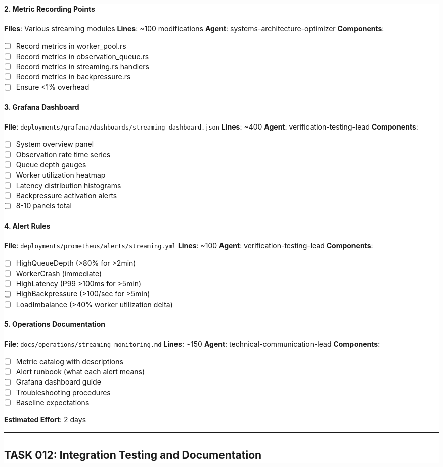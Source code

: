 #### 2. Metric Recording Points
**Files**: Various streaming modules
**Lines**: ~100 modifications
**Agent**: systems-architecture-optimizer
**Components**:
- [ ] Record metrics in worker_pool.rs
- [ ] Record metrics in observation_queue.rs
- [ ] Record metrics in streaming.rs handlers
- [ ] Record metrics in backpressure.rs
- [ ] Ensure <1% overhead

#### 3. Grafana Dashboard
**File**: `deployments/grafana/dashboards/streaming_dashboard.json`
**Lines**: ~400
**Agent**: verification-testing-lead
**Components**:
- [ ] System overview panel
- [ ] Observation rate time series
- [ ] Queue depth gauges
- [ ] Worker utilization heatmap
- [ ] Latency distribution histograms
- [ ] Backpressure activation alerts
- [ ] 8-10 panels total

#### 4. Alert Rules
**File**: `deployments/prometheus/alerts/streaming.yml`
**Lines**: ~100
**Agent**: verification-testing-lead
**Components**:
- [ ] HighQueueDepth (>80% for >2min)
- [ ] WorkerCrash (immediate)
- [ ] HighLatency (P99 >100ms for >5min)
- [ ] HighBackpressure (>100/sec for >5min)
- [ ] LoadImbalance (>40% worker utilization delta)

#### 5. Operations Documentation
**File**: `docs/operations/streaming-monitoring.md`
**Lines**: ~150
**Agent**: technical-communication-lead
**Components**:
- [ ] Metric catalog with descriptions
- [ ] Alert runbook (what each alert means)
- [ ] Grafana dashboard guide
- [ ] Troubleshooting procedures
- [ ] Baseline expectations

**Estimated Effort**: 2 days

---

## TASK 012: Integration Testing and Documentation
